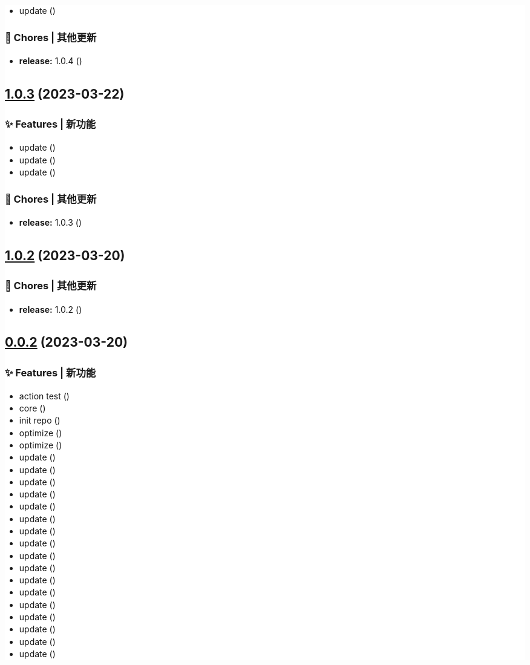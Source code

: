 * update ([](https://github.com/hellof2e/quark/commit/70257748e85b86ad2844233343993d6e0109953a))


### 🎫 Chores | 其他更新

* **release:** 1.0.4 ([](https://github.com/hellof2e/quark/commit/5c8664791774ed2db6275f532a8aa287fcd1e121))



## [1.0.3](https://github.com/hellof2e/quark/compare/v1.0.2...v1.0.3) (2023-03-22)


### ✨ Features | 新功能

* update ([](https://github.com/hellof2e/quark/commit/14ddec77488fd1730b7f3525cef6ea79d96591f2))
* update ([](https://github.com/hellof2e/quark/commit/a91c263565d4317f8b615ad6d6066176a65e37f5))
* update ([](https://github.com/hellof2e/quark/commit/573d82ef5bb461cf3c8e2bb62dc1f3cf997bd6fb))


### 🎫 Chores | 其他更新

* **release:** 1.0.3 ([](https://github.com/hellof2e/quark/commit/d3b419fedbdc09ffe60cf7d861ed771f9b4f7838))



## [1.0.2](https://github.com/hellof2e/quark/compare/v0.0.2...v1.0.2) (2023-03-20)


### 🎫 Chores | 其他更新

* **release:** 1.0.2 ([](https://github.com/hellof2e/quark/commit/211c8ec5e01c9f4797b43b46399fc08095311edd))



## [0.0.2](https://github.com/hellof2e/quark/compare/2d7591b5c3a39b58dd247d1a9ad643050c06eefc...v0.0.2) (2023-03-20)


### ✨ Features | 新功能

* action test ([](https://github.com/hellof2e/quark/commit/aaa764ad54614961cac997d989a71827af9eabb0))
* core ([](https://github.com/hellof2e/quark/commit/07791e4ec57a335dab1426a57c985cee1b339eb5))
* init repo ([](https://github.com/hellof2e/quark/commit/7c69c4b22375480d4db82e0e9ef8835b1c56f413))
* optimize ([](https://github.com/hellof2e/quark/commit/c409b4d3cd5389224fa94898952ba54745b63bc4))
* optimize ([](https://github.com/hellof2e/quark/commit/88eb0cd5125b89a0505bfe810f43c2af46bade4c))
* update ([](https://github.com/hellof2e/quark/commit/42666e765f1cf7e7c13aaefba52b52efc3f2ff0c))
* update ([](https://github.com/hellof2e/quark/commit/36910eb4944c1f2e9fa4d6c7a6b67352ef2d3140))
* update ([](https://github.com/hellof2e/quark/commit/76e3e76504821b43140be43acfd9d9d352587788))
* update ([](https://github.com/hellof2e/quark/commit/0b7c14c7af17217cc3a6918241bf24d4cad2f1b3))
* update ([](https://github.com/hellof2e/quark/commit/7bdd2cd0ff3d282a671912657929d159c21c3fc5))
* update ([](https://github.com/hellof2e/quark/commit/d02209bcbfc4b9dd6d64da271c65e5dd9cc72fc0))
* update ([](https://github.com/hellof2e/quark/commit/70217ec5fa4d052d874eab1f260b97e2218550ab))
* update ([](https://github.com/hellof2e/quark/commit/4b199ec3ed93e233eec05237c1fa64d139ee58c2))
* update ([](https://github.com/hellof2e/quark/commit/38c17360ba531a21f1b5fb88eb8a38ce4c36b4af))
* update ([](https://github.com/hellof2e/quark/commit/b43980ab15d0b4622b062050c93cf08f263a0687))
* update ([](https://github.com/hellof2e/quark/commit/c6bc9fbe470b7d51e1b33b896bc786410258f8c7))
* update ([](https://github.com/hellof2e/quark/commit/4c9e8d1e6455e750cc4731bbf11b2e8e0675af19))
* update ([](https://github.com/hellof2e/quark/commit/14f0d3015eb3d6523a5e23d327a9051628333d96))
* update ([](https://github.com/hellof2e/quark/commit/90b11b5ea9d053f6a6c468332801b5a151e89644))
* update ([](https://github.com/hellof2e/quark/commit/531f6305f15df625f52dc34dd05fa9cfd5bc0417))
* update ([](https://github.com/hellof2e/quark/commit/6e2ef013474763ee6c201bc9ecc59035727f186d))
* update ([](https://github.com/hellof2e/quark/commit/74903421604d349114613c0ebfc30f064e9f01bc))